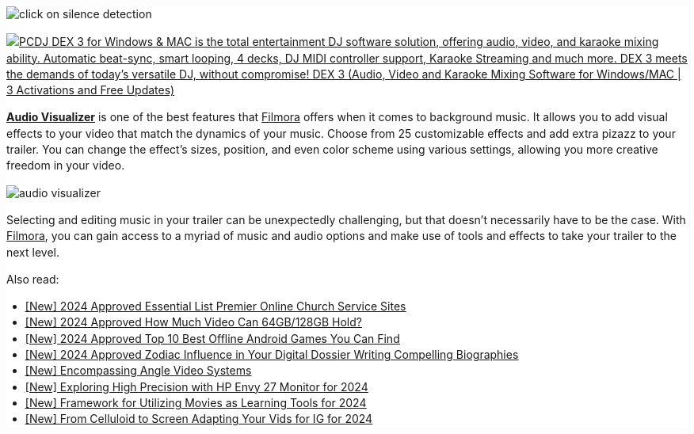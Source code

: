 ![click on silence detection](https://images.wondershare.com/filmora/article-images/2022/07/trailer-music-9.jpg)

<a href="https://shop.pcdj.com/order/checkout.php?PRODS=4698824&QTY=1&AFFILIATE=108875&CART=1"> <img src="https://secure.avangate.com/images/merchant/47f4b6321e9fd8e8f7326a6adc1a7c1e/products/dex3pro-screenshot-homepage.png" border="0">PCDJ DEX 3 for Windows & MAC is the total entertainment DJ software solution, offering audio, video, and karaoke mixing ability. Automatic beat-sync, smart looping, 4 decks, DJ MIDI controller support, Karaoke Streaming and much more. 
DEX 3 meets the demands of today’s versatile DJ, without compromise! 
DEX 3 (Audio, Video and Karaoke Mixing Software for Windows/MAC | 3 Activations and Free Updates)</a>


[**Audio Visualizer**](https://tools.techidaily.com/wondershare/filmora/download/) is one of the best features that [Filmora](https://tools.techidaily.com/wondershare/filmora/download/) offers when it comes to background music. It allows you to add visual effects to your video that match the dynamics of your music. Choose from 25 customizable effects and add extra pizazz to your trailer. You can change the effect’s sizes, position, and even color scheme using various settings, allowing you more creative freedom in your video.

![audio visualizer](https://images.wondershare.com/filmora/article-images/2022/07/trailer-music-10.jpg)

Selecting and editing music in your trailer can be unexpectedly challenging, but that doesn’t necessarily have to be the case. With [Filmora](https://tools.techidaily.com/wondershare/filmora/download/), you can gain access to a myriad of music and audio options and make use of tools and effects to take your trailer to the next level.

<ins class="adsbygoogle"
     style="display:block"
     data-ad-format="autorelaxed"
     data-ad-client="ca-pub-7571918770474297"
     data-ad-slot="1223367746"></ins>

<ins class="adsbygoogle"
     style="display:block"
     data-ad-format="autorelaxed"
     data-ad-client="ca-pub-7571918770474297"
     data-ad-slot="1223367746"></ins>



<ins class="adsbygoogle"
     style="display:block"
     data-ad-client="ca-pub-7571918770474297"
     data-ad-slot="8358498916"
     data-ad-format="auto"
     data-full-width-responsive="true"></ins>




<span class="atpl-alsoreadstyle">Also read:</span>
<div><ul>
<li><a href="https://fox-info.techidaily.com/new-2024-approved-essential-list-premier-online-church-service-sites/"><u>[New] 2024 Approved  Essential List  Premier Online Church Service Sites</u></a></li>
<li><a href="https://fox-info.techidaily.com/new-2024-approved-how-much-video-can-64gb128gb-hold/"><u>[New] 2024 Approved  How Much Video Can 64GB/128GB Hold?</u></a></li>
<li><a href="https://screen-capture.techidaily.com/new-2024-approved-top-10-best-offline-android-games-you-can-find/"><u>[New] 2024 Approved  Top 10 Best Offline Android Games You Can Find</u></a></li>
<li><a href="https://fox-info.techidaily.com/new-2024-approved-zodiac-influence-in-your-digital-dossier-writing-compelling-biographies/"><u>[New] 2024 Approved  Zodiac Influence in Your Digital Dossier  Writing Compelling Biographies</u></a></li>
<li><a href="https://fox-info.techidaily.com/new-encompassing-angle-video-systems/"><u>[New] Encompassing Angle Video Systems</u></a></li>
<li><a href="https://fox-info.techidaily.com/new-exploring-high-precision-with-hp-envy-27-monitor-for-2024/"><u>[New] Exploring High Precision with HP Envy 27 Monitor for 2024</u></a></li>
<li><a href="https://fox-info.techidaily.com/new-framework-for-utilizing-movies-as-learning-tools-for-2024/"><u>[New] Framework for Utilizing Movies as Learning Tools for 2024</u></a></li>
<li><a href="https://instagram-videos.techidaily.com/new-from-celluloid-to-screen-adapting-your-vids-for-ig-for-2024/"><u>[New] From Celluloid to Screen  Adapting Your Vids for IG for 2024</u></a></li>
